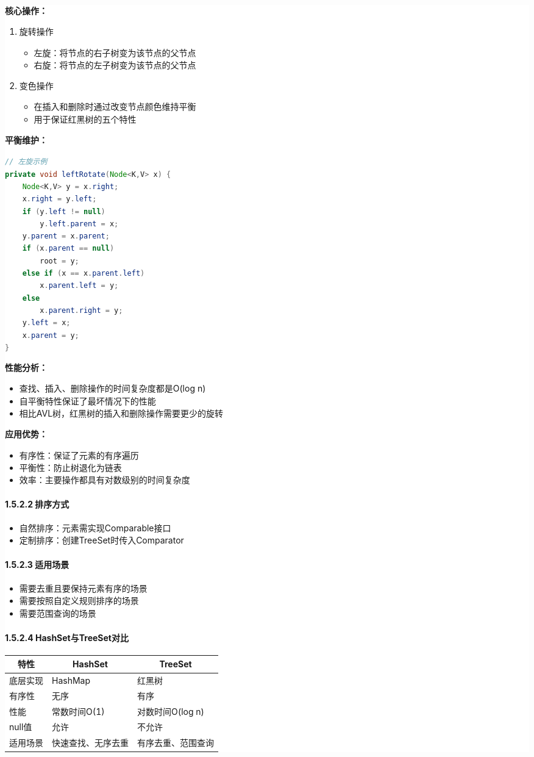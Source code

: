 **核心操作：**
1. 旋转操作
   - 左旋：将节点的右子树变为该节点的父节点
   - 右旋：将节点的左子树变为该节点的父节点

2. 变色操作
   - 在插入和删除时通过改变节点颜色维持平衡
   - 用于保证红黑树的五个特性

**平衡维护：**
```java
// 左旋示例
private void leftRotate(Node<K,V> x) {
    Node<K,V> y = x.right;
    x.right = y.left;
    if (y.left != null)
        y.left.parent = x;
    y.parent = x.parent;
    if (x.parent == null)
        root = y;
    else if (x == x.parent.left)
        x.parent.left = y;
    else
        x.parent.right = y;
    y.left = x;
    x.parent = y;
}
```

**性能分析：**
- 查找、插入、删除操作的时间复杂度都是O(log n)
- 自平衡特性保证了最坏情况下的性能
- 相比AVL树，红黑树的插入和删除操作需要更少的旋转

**应用优势：**
- 有序性：保证了元素的有序遍历
- 平衡性：防止树退化为链表
- 效率：主要操作都具有对数级别的时间复杂度

#### 1.5.2.2 排序方式

- 自然排序：元素需实现Comparable接口
- 定制排序：创建TreeSet时传入Comparator

#### 1.5.2.3 适用场景

- 需要去重且要保持元素有序的场景
- 需要按照自定义规则排序的场景
- 需要范围查询的场景

#### 1.5.2.4 HashSet与TreeSet对比

| 特性 | HashSet | TreeSet |
|------|---------|----------|
| 底层实现 | HashMap | 红黑树 |
| 有序性 | 无序 | 有序 |
| 性能 | 常数时间O(1) | 对数时间O(log n) |
| null值 | 允许 | 不允许 |
| 适用场景 | 快速查找、无序去重 | 有序去重、范围查询 |
